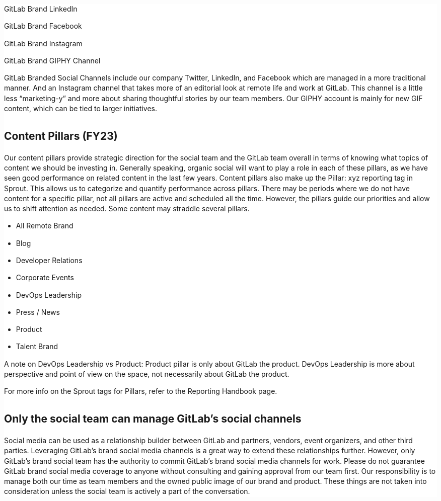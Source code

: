 
GitLab Brand LinkedIn



GitLab Brand Facebook



GitLab Brand Instagram



GitLab Brand GIPHY Channel



GitLab Branded Social Channels include our company Twitter, LinkedIn, and Facebook which are managed in a more traditional manner. And an Instagram channel that takes more of an editorial look at remote life and work at GitLab. This channel is a little less “marketing-y” and more about sharing thoughtful stories by our team members. Our GIPHY account is mainly for new GIF content, which can be tied to larger initiatives.

## Content Pillars (FY23)

Our content pillars provide strategic direction for the social team and the GitLab team overall in terms of knowing what topics of content we should be investing in. Generally speaking, organic social will want to play a role in each of these pillars, as we have seen good performance on related content in the last few years. Content pillars also make up the Pillar: xyz reporting tag in Sprout. This allows us to categorize and quantify performance across pillars. There may be periods where we do not have content for a specific pillar, not all pillars are active and scheduled all the time. However, the pillars guide our priorities and allow us to shift attention as needed. Some content may straddle several pillars.

- All Remote Brand

- Blog

- Developer Relations

- Corporate Events

- DevOps Leadership

- Press / News

- Product

- Talent Brand

A note on DevOps Leadership vs Product: Product pillar is only about GitLab the product. DevOps Leadership is more about perspective and point of view on the space, not necessarily about GitLab the product.

For more info on the Sprout tags for Pillars, refer to the Reporting Handbook page.

## Only the social team can manage GitLab’s social channels

Social media can be used as a relationship builder between GitLab and partners, vendors, event organizers, and other third parties. Leveraging GitLab’s brand social media channels is a great way to extend these relationships further. However, only GitLab’s brand social team has the authority to commit GitLab’s brand social media channels for work. Please do not guarantee GitLab brand social media coverage to anyone without consulting and gaining approval from our team first. Our responsibility is to manage both our time as team members and the owned public image of our brand and product. These things are not taken into consideration unless the social team is actively a part of the conversation.
